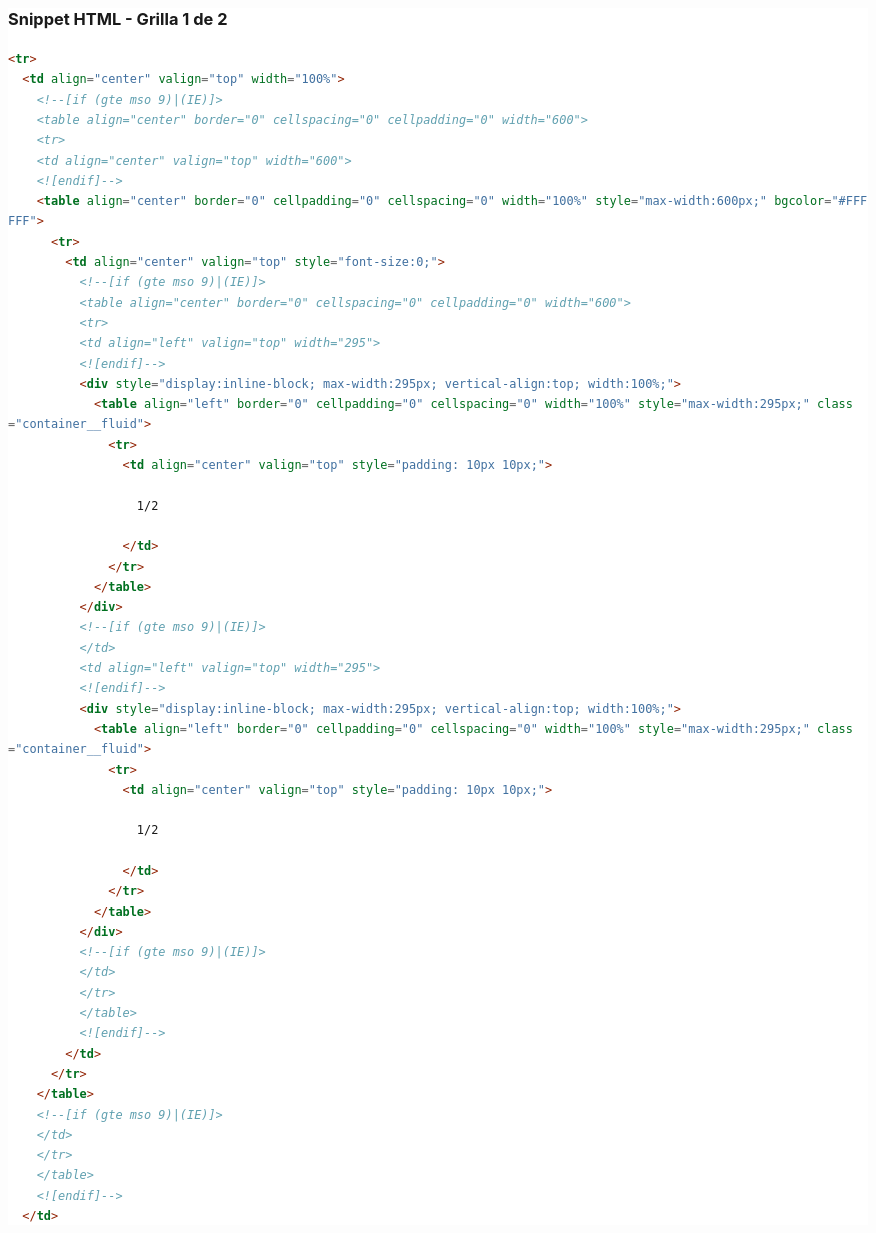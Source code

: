   </div>
</div>

### Snippet HTML - Grilla 1 de 2

```html
<tr>
  <td align="center" valign="top" width="100%">
    <!--[if (gte mso 9)|(IE)]>
    <table align="center" border="0" cellspacing="0" cellpadding="0" width="600">
    <tr>
    <td align="center" valign="top" width="600">
    <![endif]-->
    <table align="center" border="0" cellpadding="0" cellspacing="0" width="100%" style="max-width:600px;" bgcolor="#FFFFFF">
      <tr>
        <td align="center" valign="top" style="font-size:0;">
          <!--[if (gte mso 9)|(IE)]>
          <table align="center" border="0" cellspacing="0" cellpadding="0" width="600">
          <tr>
          <td align="left" valign="top" width="295">
          <![endif]-->
          <div style="display:inline-block; max-width:295px; vertical-align:top; width:100%;">
            <table align="left" border="0" cellpadding="0" cellspacing="0" width="100%" style="max-width:295px;" class="container__fluid">
              <tr>
                <td align="center" valign="top" style="padding: 10px 10px;">

                  1/2

                </td>
              </tr>
            </table>
          </div>
          <!--[if (gte mso 9)|(IE)]>
          </td>
          <td align="left" valign="top" width="295">
          <![endif]-->
          <div style="display:inline-block; max-width:295px; vertical-align:top; width:100%;">
            <table align="left" border="0" cellpadding="0" cellspacing="0" width="100%" style="max-width:295px;" class="container__fluid">
              <tr>
                <td align="center" valign="top" style="padding: 10px 10px;">

                  1/2

                </td>
              </tr>
            </table>
          </div>
          <!--[if (gte mso 9)|(IE)]>
          </td>
          </tr>
          </table>
          <![endif]-->
        </td>
      </tr>
    </table>
    <!--[if (gte mso 9)|(IE)]>
    </td>
    </tr>
    </table>
    <![endif]-->
  </td>
```